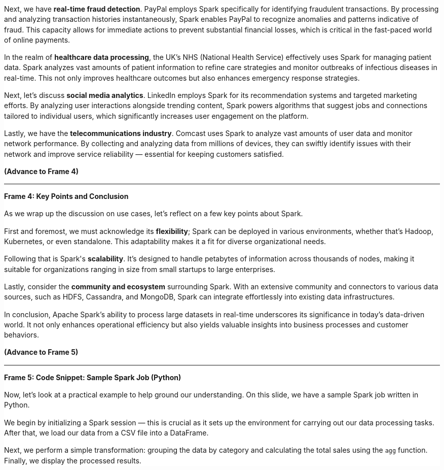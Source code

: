 Next, we have **real-time fraud detection**. PayPal employs Spark specifically for identifying fraudulent transactions. By processing and analyzing transaction histories instantaneously, Spark enables PayPal to recognize anomalies and patterns indicative of fraud. This capacity allows for immediate actions to prevent substantial financial losses, which is critical in the fast-paced world of online payments.

In the realm of **healthcare data processing**, the UK’s NHS (National Health Service) effectively uses Spark for managing patient data. Spark analyzes vast amounts of patient information to refine care strategies and monitor outbreaks of infectious diseases in real-time. This not only improves healthcare outcomes but also enhances emergency response strategies.

Next, let’s discuss **social media analytics**. LinkedIn employs Spark for its recommendation systems and targeted marketing efforts. By analyzing user interactions alongside trending content, Spark powers algorithms that suggest jobs and connections tailored to individual users, which significantly increases user engagement on the platform.

Lastly, we have the **telecommunications industry**. Comcast uses Spark to analyze vast amounts of user data and monitor network performance. By collecting and analyzing data from millions of devices, they can swiftly identify issues with their network and improve service reliability — essential for keeping customers satisfied.

**(Advance to Frame 4)**

---

**Frame 4: Key Points and Conclusion**

As we wrap up the discussion on use cases, let’s reflect on a few key points about Spark.

First and foremost, we must acknowledge its **flexibility**; Spark can be deployed in various environments, whether that’s Hadoop, Kubernetes, or even standalone. This adaptability makes it a fit for diverse organizational needs.

Following that is Spark's **scalability**. It’s designed to handle petabytes of information across thousands of nodes, making it suitable for organizations ranging in size from small startups to large enterprises.

Lastly, consider the **community and ecosystem** surrounding Spark. With an extensive community and connectors to various data sources, such as HDFS, Cassandra, and MongoDB, Spark can integrate effortlessly into existing data infrastructures.

In conclusion, Apache Spark’s ability to process large datasets in real-time underscores its significance in today’s data-driven world. It not only enhances operational efficiency but also yields valuable insights into business processes and customer behaviors.

**(Advance to Frame 5)**

---

**Frame 5: Code Snippet: Sample Spark Job (Python)**

Now, let’s look at a practical example to help ground our understanding. On this slide, we have a sample Spark job written in Python. 

We begin by initializing a Spark session — this is crucial as it sets up the environment for carrying out our data processing tasks. After that, we load our data from a CSV file into a DataFrame. 

Next, we perform a simple transformation: grouping the data by category and calculating the total sales using the `agg` function. Finally, we display the processed results. 
